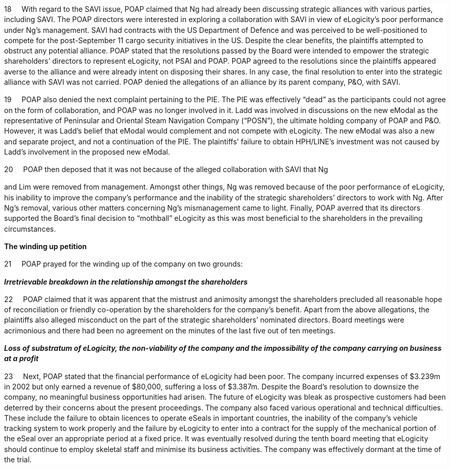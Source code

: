 18     With regard to the SAVI issue, POAP claimed that Ng had already been discussing strategic alliances with various parties, including SAVI. The POAP directors were interested in exploring a collaboration with SAVI in view of eLogicity’s poor performance under Ng’s management. SAVI had contracts with the US Department of Defence and was perceived to be well-positioned to compete for the post-September 11 cargo security initiatives in the US. Despite the clear benefits, the plaintiffs attempted to obstruct any potential alliance. POAP stated that the resolutions passed by the Board were intended to empower the strategic shareholders’ directors to represent eLogicity, not PSAI and POAP. POAP agreed to the resolutions since the plaintiffs appeared averse to the alliance and were already intent on disposing their shares. In any case, the final resolution to enter into the strategic alliance with SAVI was not carried. POAP denied the allegations of an alliance by its parent company, P&O, with SAVI. 

19     POAP also denied the next complaint pertaining to the PIE. The PIE was effectively “dead” as the participants could not agree on the form of collaboration, and POAP was no longer involved in it. Ladd was involved in discussions on the new eModal as the representative of Peninsular and Oriental Steam Navigation Company (“POSN”), the ultimate holding company of POAP and P&O. However, it was Ladd’s belief that eModal would complement and not compete with eLogicity. The new eModal was also a new and separate project, and not a continuation of the PIE. The plaintiffs’ failure to obtain HPH/LINE’s investment was not caused by Ladd’s involvement in the proposed new eModal. 

20     POAP then deposed that it was not because of the alleged collaboration with SAVI that Ng 


and Lim were removed from management. Amongst other things, Ng was removed because of the poor performance of eLogicity, his inability to improve the company’s performance and the inability of the strategic shareholders’ directors to work with Ng. After Ng’s removal, various other matters concerning Ng’s mismanagement came to light. Finally, POAP averred that its directors supported the Board’s final decision to “mothball” eLogicity as this was most beneficial to the shareholders in the prevailing circumstances. 

**The winding up petition** 

21     POAP prayed for the winding up of the company on two grounds: 

**_Irretrievable breakdown in the relationship amongst the shareholders_** 

22     POAP claimed that it was apparent that the mistrust and animosity amongst the shareholders precluded all reasonable hope of reconciliation or friendly co-operation by the shareholders for the company’s benefit. Apart from the above allegations, the plaintiffs also alleged misconduct on the part of the strategic shareholders’ nominated directors. Board meetings were acrimonious and there had been no agreement on the minutes of the last five out of ten meetings. 

**_Loss of substratum of eLogicity, the non-viability of the company and the impossibility of the company carrying on business at a profit_** 

23     Next, POAP stated that the financial performance of eLogicity had been poor. The company incurred expenses of $3.239m in 2002 but only earned a revenue of $80,000, suffering a loss of $3.387m. Despite the Board’s resolution to downsize the company, no meaningful business opportunities had arisen. The future of eLogicity was bleak as prospective customers had been deterred by their concerns about the present proceedings. The company also faced various operational and technical difficulties. These include the failure to obtain licences to operate eSeals in important countries, the inability of the company’s vehicle tracking system to work properly and the failure by eLogicity to enter into a contract for the supply of the mechanical portion of the eSeal over an appropriate period at a fixed price. It was eventually resolved during the tenth board meeting that eLogicity should continue to employ skeletal staff and minimise its business activities. The company was effectively dormant at the time of the trial. 
